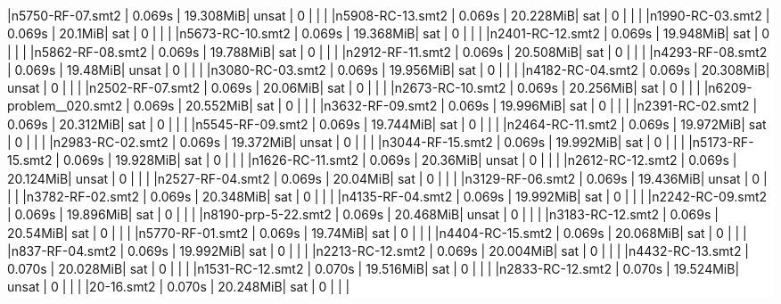 |n5750-RF-07.smt2                                             |    0.069s | 19.308MiB| unsat | 0 |  |  |
|n5908-RC-13.smt2                                             |    0.069s | 20.228MiB| sat | 0 |  |  |
|n1990-RC-03.smt2                                             |    0.069s | 20.1MiB| sat | 0 |  |  |
|n5673-RC-10.smt2                                             |    0.069s | 19.368MiB| sat | 0 |  |  |
|n2401-RC-12.smt2                                             |    0.069s | 19.948MiB| sat | 0 |  |  |
|n5862-RF-08.smt2                                             |    0.069s | 19.788MiB| sat | 0 |  |  |
|n2912-RF-11.smt2                                             |    0.069s | 20.508MiB| sat | 0 |  |  |
|n4293-RF-08.smt2                                             |    0.069s | 19.48MiB| unsat | 0 |  |  |
|n3080-RC-03.smt2                                             |    0.069s | 19.956MiB| sat | 0 |  |  |
|n4182-RC-04.smt2                                             |    0.069s | 20.308MiB| unsat | 0 |  |  |
|n2502-RF-07.smt2                                             |    0.069s | 20.06MiB| sat | 0 |  |  |
|n2673-RC-10.smt2                                             |    0.069s | 20.256MiB| sat | 0 |  |  |
|n6209-problem__020.smt2                                      |    0.069s | 20.552MiB| sat | 0 |  |  |
|n3632-RF-09.smt2                                             |    0.069s | 19.996MiB| sat | 0 |  |  |
|n2391-RC-02.smt2                                             |    0.069s | 20.312MiB| sat | 0 |  |  |
|n5545-RF-09.smt2                                             |    0.069s | 19.744MiB| sat | 0 |  |  |
|n2464-RC-11.smt2                                             |    0.069s | 19.972MiB| sat | 0 |  |  |
|n2983-RC-02.smt2                                             |    0.069s | 19.372MiB| unsat | 0 |  |  |
|n3044-RF-15.smt2                                             |    0.069s | 19.992MiB| sat | 0 |  |  |
|n5173-RF-15.smt2                                             |    0.069s | 19.928MiB| sat | 0 |  |  |
|n1626-RC-11.smt2                                             |    0.069s | 20.36MiB| unsat | 0 |  |  |
|n2612-RC-12.smt2                                             |    0.069s | 20.124MiB| unsat | 0 |  |  |
|n2527-RF-04.smt2                                             |    0.069s | 20.04MiB| sat | 0 |  |  |
|n3129-RF-06.smt2                                             |    0.069s | 19.436MiB| unsat | 0 |  |  |
|n3782-RF-02.smt2                                             |    0.069s | 20.348MiB| sat | 0 |  |  |
|n4135-RF-04.smt2                                             |    0.069s | 19.992MiB| sat | 0 |  |  |
|n2242-RC-09.smt2                                             |    0.069s | 19.896MiB| sat | 0 |  |  |
|n8190-prp-5-22.smt2                                          |    0.069s | 20.468MiB| unsat | 0 |  |  |
|n3183-RC-12.smt2                                             |    0.069s | 20.54MiB| sat | 0 |  |  |
|n5770-RF-01.smt2                                             |    0.069s | 19.74MiB| sat | 0 |  |  |
|n4404-RC-15.smt2                                             |    0.069s | 20.068MiB| sat | 0 |  |  |
|n837-RF-04.smt2                                              |    0.069s | 19.992MiB| sat | 0 |  |  |
|n2213-RC-12.smt2                                             |    0.069s | 20.004MiB| sat | 0 |  |  |
|n4432-RC-13.smt2                                             |    0.070s | 20.028MiB| sat | 0 |  |  |
|n1531-RC-12.smt2                                             |    0.070s | 19.516MiB| sat | 0 |  |  |
|n2833-RC-12.smt2                                             |    0.070s | 19.524MiB| unsat | 0 |  |  |
|20-16.smt2                                                   |    0.070s | 20.248MiB| sat | 0 |  |  |